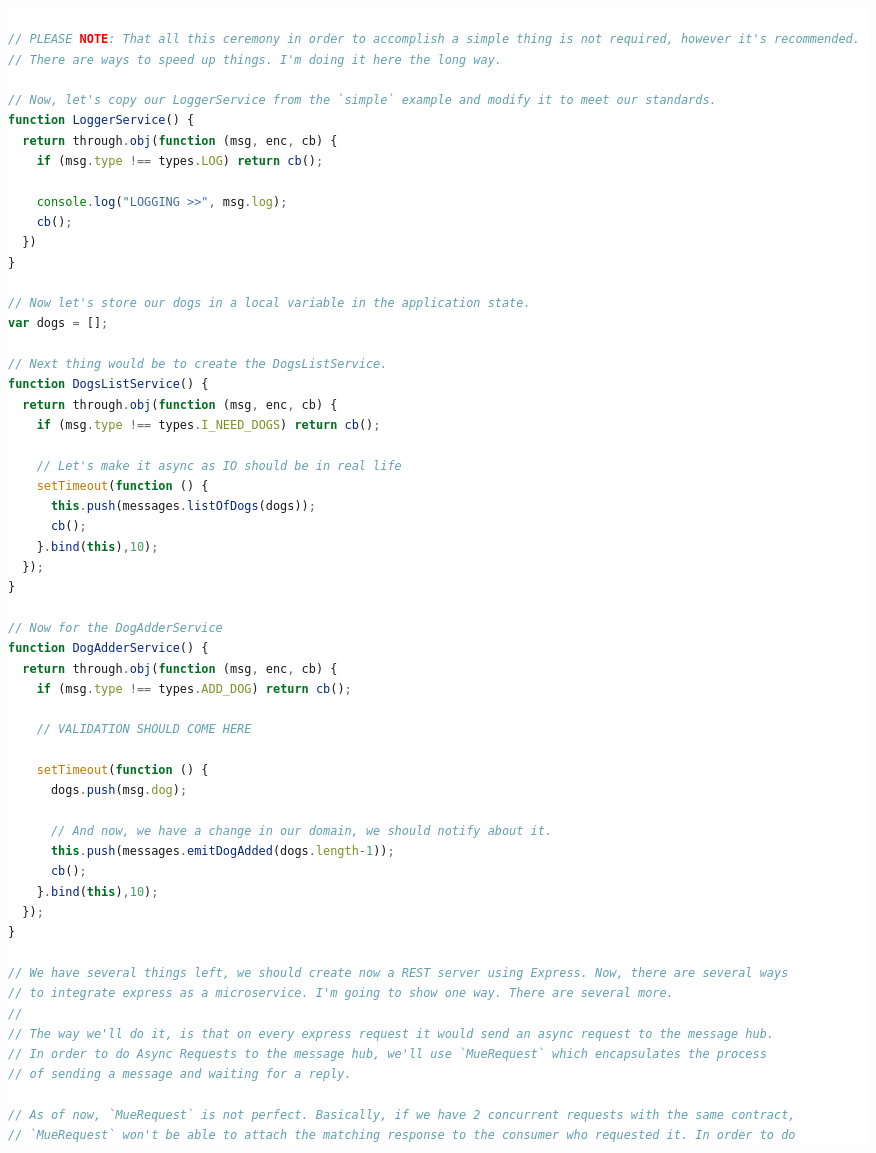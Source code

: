 ```js

// PLEASE NOTE: That all this ceremony in order to accomplish a simple thing is not required, however it's recommended.
// There are ways to speed up things. I'm doing it here the long way.

// Now, let's copy our LoggerService from the `simple` example and modify it to meet our standards.
function LoggerService() {
  return through.obj(function (msg, enc, cb) {
    if (msg.type !== types.LOG) return cb();

    console.log("LOGGING >>", msg.log);
    cb();
  })
}

// Now let's store our dogs in a local variable in the application state.
var dogs = [];

// Next thing would be to create the DogsListService.
function DogsListService() {
  return through.obj(function (msg, enc, cb) {
    if (msg.type !== types.I_NEED_DOGS) return cb();

    // Let's make it async as IO should be in real life
    setTimeout(function () {
      this.push(messages.listOfDogs(dogs));
      cb();
    }.bind(this),10);
  });
}

// Now for the DogAdderService
function DogAdderService() {
  return through.obj(function (msg, enc, cb) {
    if (msg.type !== types.ADD_DOG) return cb();

    // VALIDATION SHOULD COME HERE

    setTimeout(function () {
      dogs.push(msg.dog);

      // And now, we have a change in our domain, we should notify about it.
      this.push(messages.emitDogAdded(dogs.length-1));
      cb();
    }.bind(this),10);
  });
}

// We have several things left, we should create now a REST server using Express. Now, there are several ways
// to integrate express as a microservice. I'm going to show one way. There are several more.
//
// The way we'll do it, is that on every express request it would send an async request to the message hub.
// In order to do Async Requests to the message hub, we'll use `MueRequest` which encapsulates the process
// of sending a message and waiting for a reply.

// As of now, `MueRequest` is not perfect. Basically, if we have 2 concurrent requests with the same contract,
// `MueRequest` won't be able to attach the matching response to the consumer who requested it. In order to do
```